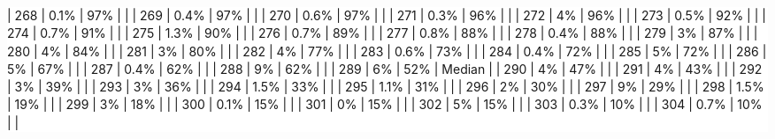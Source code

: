 | 268 | 0.1% | 97% |  |
| 269 | 0.4% | 97% |  |
| 270 | 0.6% | 97% |  |
| 271 | 0.3% | 96% |  |
| 272 | 4% | 96% |  |
| 273 | 0.5% | 92% |  |
| 274 | 0.7% | 91% |  |
| 275 | 1.3% | 90% |  |
| 276 | 0.7% | 89% |  |
| 277 | 0.8% | 88% |  |
| 278 | 0.4% | 88% |  |
| 279 | 3% | 87% |  |
| 280 | 4% | 84% |  |
| 281 | 3% | 80% |  |
| 282 | 4% | 77% |  |
| 283 | 0.6% | 73% |  |
| 284 | 0.4% | 72% |  |
| 285 | 5% | 72% |  |
| 286 | 5% | 67% |  |
| 287 | 0.4% | 62% |  |
| 288 | 9% | 62% |  |
| 289 | 6% | 52% | Median |
| 290 | 4% | 47% |  |
| 291 | 4% | 43% |  |
| 292 | 3% | 39% |  |
| 293 | 3% | 36% |  |
| 294 | 1.5% | 33% |  |
| 295 | 1.1% | 31% |  |
| 296 | 2% | 30% |  |
| 297 | 9% | 29% |  |
| 298 | 1.5% | 19% |  |
| 299 | 3% | 18% |  |
| 300 | 0.1% | 15% |  |
| 301 | 0% | 15% |  |
| 302 | 5% | 15% |  |
| 303 | 0.3% | 10% |  |
| 304 | 0.7% | 10% |  |